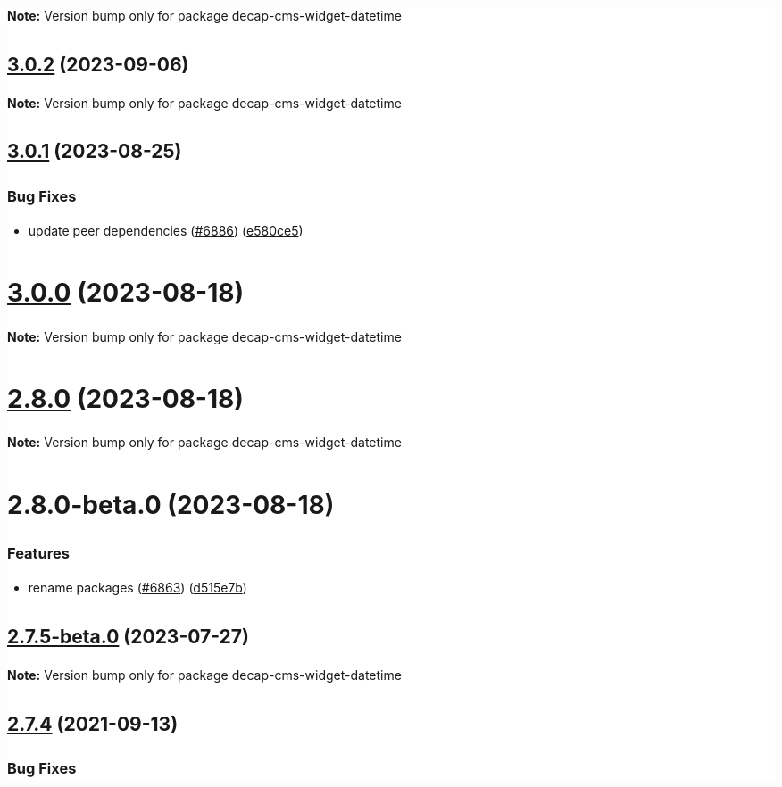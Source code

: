 **Note:** Version bump only for package decap-cms-widget-datetime

## [3.0.2](https://github.com/decaporg/decap-cms/compare/decap-cms-widget-datetime@3.0.1...decap-cms-widget-datetime@3.0.2) (2023-09-06)

**Note:** Version bump only for package decap-cms-widget-datetime

## [3.0.1](https://github.com/decaporg/decap-cms/compare/decap-cms-widget-datetime@3.0.0...decap-cms-widget-datetime@3.0.1) (2023-08-25)

### Bug Fixes

- update peer dependencies ([#6886](https://github.com/decaporg/decap-cms/issues/6886)) ([e580ce5](https://github.com/decaporg/decap-cms/commit/e580ce52ce5f80fa040e8fbcab7fed0744f4f695))

# [3.0.0](https://github.com/decaporg/decap-cms/compare/decap-cms-widget-datetime@2.8.0...decap-cms-widget-datetime@3.0.0) (2023-08-18)

**Note:** Version bump only for package decap-cms-widget-datetime

# [2.8.0](https://github.com/decaporg/decap-cms/compare/decap-cms-widget-datetime@2.8.0-beta.0...decap-cms-widget-datetime@2.8.0) (2023-08-18)

**Note:** Version bump only for package decap-cms-widget-datetime

# 2.8.0-beta.0 (2023-08-18)

### Features

- rename packages ([#6863](https://github.com/decaporg/decap-cms/issues/6863)) ([d515e7b](https://github.com/decaporg/decap-cms/commit/d515e7bd33216a775d96887b08c4f7b1962941bb))

## [2.7.5-beta.0](https://github.com/decaporg/decap-cms/compare/decap-cms-widget-datetime@2.7.4...decap-cms-widget-datetime@2.7.5-beta.0) (2023-07-27)

**Note:** Version bump only for package decap-cms-widget-datetime

## [2.7.4](https://github.com/decaporg/decap-cms/compare/decap-cms-widget-datetime@2.7.3...decap-cms-widget-datetime@2.7.4) (2021-09-13)

### Bug Fixes
